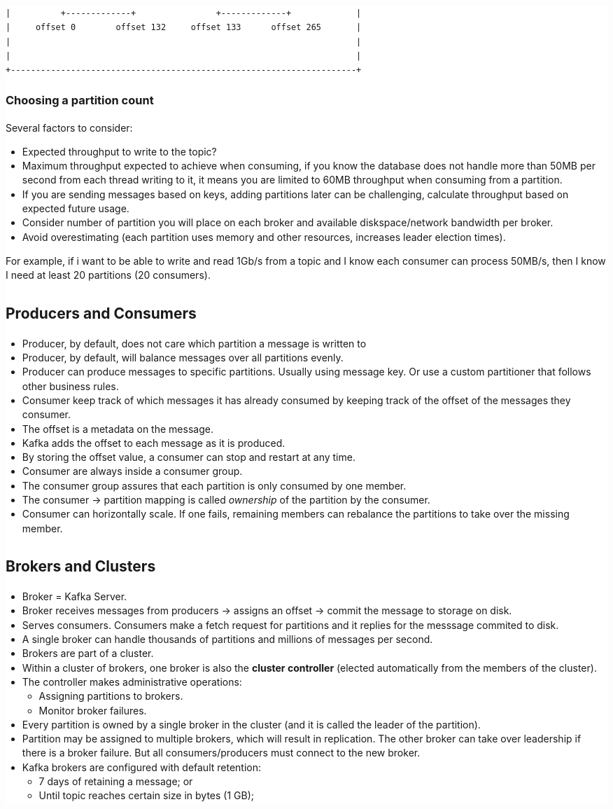 ```txt
|          +-------------+                +-------------+             |
|     offset 0        offset 132     offset 133      offset 265       |
|                                                                     |
|                                                                     |
+---------------------------------------------------------------------+
```

### Choosing a partition count

Several factors to consider:
- Expected throughput to write to the topic?
- Maximum throughput expected to achieve when consuming, if you know the database does not handle more than 50MB per second from each thread writing to it, it means you are limited to 60MB throughput when consuming from a partition.
- If you are sending messages based on keys, adding partitions later can be challenging, calculate throughput based on expected future usage.
- Consider number of partition you will place on each broker and available diskspace/network bandwidth per broker.
- Avoid overestimating (each partition uses memory and other resources, increases leader election times).

For example, if i want to be able to write and read 1Gb/s from a topic and I know each consumer can process 50MB/s, then I know I need at least 20 partitions (20 consumers).

## Producers and Consumers

- Producer, by default, does not care which partition a message is written to
- Producer, by default, will balance messages over all partitions evenly.
- Producer can produce messages to specific partitions. Usually using message key. Or use a custom partitioner that follows other business rules.
- Consumer keep track of which messages it has already consumed by keeping track of the offset of the messages they consumer.
- The offset is a metadata on the message.
- Kafka adds the offset to each message as it is produced.
- By storing the offset value, a consumer can stop and restart at any time.
- Consumer are always inside a consumer group.
- The consumer group assures that each partition is only consumed by one member.
- The consumer -> partition mapping is called *ownership* of the partition by the consumer.
- Consumer can horizontally scale. If one fails, remaining members can rebalance the partitions to take over the missing member.

## Brokers and Clusters

- Broker = Kafka Server.
- Broker receives messages from producers -> assigns an offset -> commit the message to storage on disk.
- Serves consumers. Consumers make a fetch request for partitions and it replies for the messsage commited to disk.
- A single broker can handle thousands of partitions and millions of messages per second.
- Brokers are part of a cluster.
- Within a cluster of brokers, one broker is also the **cluster controller** (elected automatically from the members of the cluster).
- The controller makes administrative operations:
    - Assigning partitions to brokers.
    - Monitor broker failures.
- Every partition is owned by a single broker in the cluster (and it is called the leader of the partition).
- Partition may be assigned to multiple brokers, which will result in replication. The other broker can take over leadership if there is a broker failure. But all consumers/producers must connect to the new broker.
- Kafka brokers are configured with default retention:
    - 7 days of retaining a message; or
    - Until topic reaches certain size in bytes (1 GB);